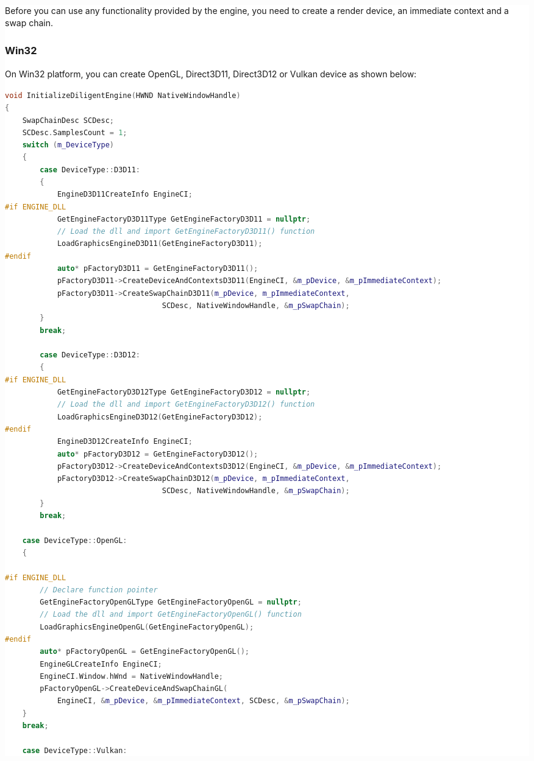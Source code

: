 Before you can use any functionality provided by the engine, you need to create a render device, an immediate context and a swap chain.

<a name="initialization_win32"></a>
### Win32
On Win32 platform, you can create OpenGL, Direct3D11, Direct3D12 or Vulkan device as shown below:

```cpp
void InitializeDiligentEngine(HWND NativeWindowHandle)
{
    SwapChainDesc SCDesc;
    SCDesc.SamplesCount = 1;
    switch (m_DeviceType)
    {
        case DeviceType::D3D11:
        {
            EngineD3D11CreateInfo EngineCI;
#if ENGINE_DLL
            GetEngineFactoryD3D11Type GetEngineFactoryD3D11 = nullptr;
            // Load the dll and import GetEngineFactoryD3D11() function
            LoadGraphicsEngineD3D11(GetEngineFactoryD3D11);
#endif
            auto* pFactoryD3D11 = GetEngineFactoryD3D11();
            pFactoryD3D11->CreateDeviceAndContextsD3D11(EngineCI, &m_pDevice, &m_pImmediateContext);
            pFactoryD3D11->CreateSwapChainD3D11(m_pDevice, m_pImmediateContext,
			                        SCDesc, NativeWindowHandle, &m_pSwapChain);
        }
        break;

        case DeviceType::D3D12:
        {
#if ENGINE_DLL
            GetEngineFactoryD3D12Type GetEngineFactoryD3D12 = nullptr;
            // Load the dll and import GetEngineFactoryD3D12() function
            LoadGraphicsEngineD3D12(GetEngineFactoryD3D12);
#endif
            EngineD3D12CreateInfo EngineCI;
            auto* pFactoryD3D12 = GetEngineFactoryD3D12();
            pFactoryD3D12->CreateDeviceAndContextsD3D12(EngineCI, &m_pDevice, &m_pImmediateContext);
            pFactoryD3D12->CreateSwapChainD3D12(m_pDevice, m_pImmediateContext,
			                        SCDesc, NativeWindowHandle, &m_pSwapChain);
        }
        break;

    case DeviceType::OpenGL:
    {

#if ENGINE_DLL
        // Declare function pointer
        GetEngineFactoryOpenGLType GetEngineFactoryOpenGL = nullptr;
        // Load the dll and import GetEngineFactoryOpenGL() function
        LoadGraphicsEngineOpenGL(GetEngineFactoryOpenGL);
#endif
        auto* pFactoryOpenGL = GetEngineFactoryOpenGL();
        EngineGLCreateInfo EngineCI;
        EngineCI.Window.hWnd = NativeWindowHandle;
        pFactoryOpenGL->CreateDeviceAndSwapChainGL(
            EngineCI, &m_pDevice, &m_pImmediateContext, SCDesc, &m_pSwapChain);
    }
    break;

    case DeviceType::Vulkan:
```